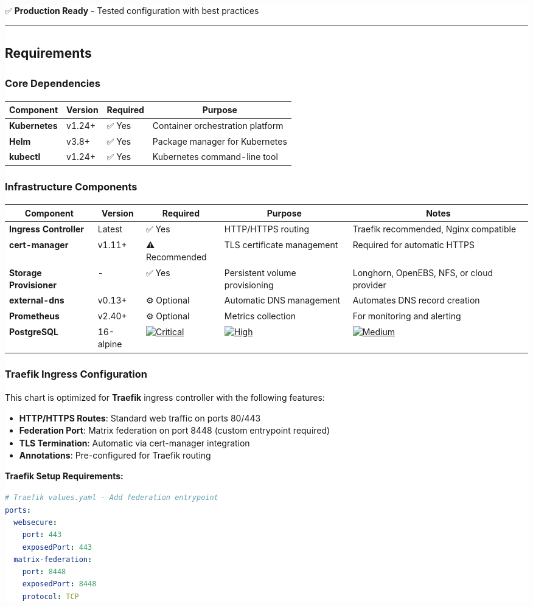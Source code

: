 ✅ **Production Ready** - Tested configuration with best practices

---

## Requirements

### Core Dependencies

| Component | Version | Required | Purpose |
|-----------|---------|----------|---------|
| **Kubernetes** | v1.24+ | ✅ Yes | Container orchestration platform |
| **Helm** | v3.8+ | ✅ Yes | Package manager for Kubernetes |
| **kubectl** | v1.24+ | ✅ Yes | Kubernetes command-line tool |

### Infrastructure Components

| Component | Version | Required | Purpose | Notes |
|-----------|---------|----------|---------|-------|
| **Ingress Controller** | Latest | ✅ Yes | HTTP/HTTPS routing | Traefik recommended, Nginx compatible |
| **cert-manager** | v1.11+ | ⚠️ Recommended | TLS certificate management | Required for automatic HTTPS |
| **Storage Provisioner** | - | ✅ Yes | Persistent volume provisioning | Longhorn, OpenEBS, NFS, or cloud provider |
| **external-dns** | v0.13+ | ⚙️ Optional | Automatic DNS management | Automates DNS record creation |
| **Prometheus** | v2.40+ | ⚙️ Optional | Metrics collection | For monitoring and alerting |
| **PostgreSQL** | 16-alpine | [![Critical](https://img.shields.io/badge/critical-0-success)](https://github.com/ludolac/matrix-synapse-stack/actions/runs/18843133583) | [![High](https://img.shields.io/badge/high-0-success)](https://github.com/ludolac/matrix-synapse-stack/actions/runs/18843133583) | [![Medium](https://img.shields.io/badge/medium-0-success)](https://github.com/ludolac/matrix-synapse-stack/actions/runs/18843133583) | [![Low](https://img.shields.io/badge/low-0-informational)](https://github.com/ludolac/matrix-synapse-stack/actions/runs/18843133583) |

### Traefik Ingress Configuration

This chart is optimized for **Traefik** ingress controller with the following features:

- **HTTP/HTTPS Routes**: Standard web traffic on ports 80/443
- **Federation Port**: Matrix federation on port 8448 (custom entrypoint required)
- **TLS Termination**: Automatic via cert-manager integration
- **Annotations**: Pre-configured for Traefik routing

**Traefik Setup Requirements:**

```yaml
# Traefik values.yaml - Add federation entrypoint
ports:
  websecure:
    port: 443
    exposedPort: 443
  matrix-federation:
    port: 8448
    exposedPort: 8448
    protocol: TCP
```

